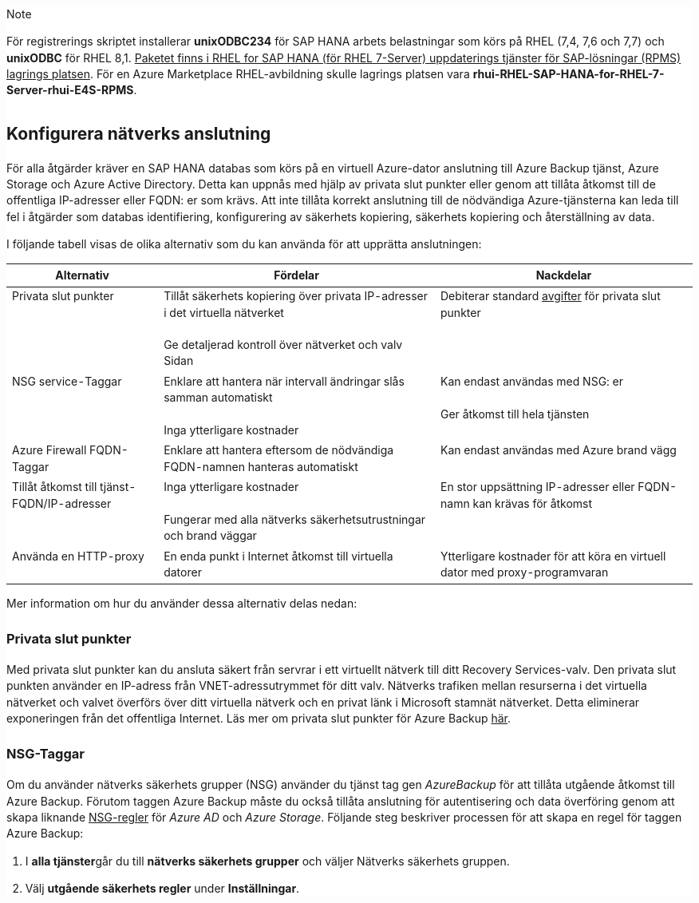 >[!NOTE]
>För registrerings skriptet installerar **unixODBC234** för SAP HANA arbets belastningar som körs på RHEL (7,4, 7,6 och 7,7) och **unixODBC** för RHEL 8,1. [Paketet finns i RHEL for SAP HANA (för RHEL 7-Server) uppdaterings tjänster för SAP-lösningar (RPMS) lagrings platsen](https://access.redhat.com/solutions/5094721).  För en Azure Marketplace RHEL-avbildning skulle lagrings platsen vara **rhui-RHEL-SAP-HANA-for-RHEL-7-Server-rhui-E4S-RPMS**.

## <a name="set-up-network-connectivity"></a>Konfigurera nätverks anslutning

För alla åtgärder kräver en SAP HANA databas som körs på en virtuell Azure-dator anslutning till Azure Backup tjänst, Azure Storage och Azure Active Directory. Detta kan uppnås med hjälp av privata slut punkter eller genom att tillåta åtkomst till de offentliga IP-adresser eller FQDN: er som krävs. Att inte tillåta korrekt anslutning till de nödvändiga Azure-tjänsterna kan leda till fel i åtgärder som databas identifiering, konfigurering av säkerhets kopiering, säkerhets kopiering och återställning av data.

I följande tabell visas de olika alternativ som du kan använda för att upprätta anslutningen:

| **Alternativ**                        | **Fördelar**                                               | **Nackdelar**                                            |
| --------------------------------- | ------------------------------------------------------------ | ------------------------------------------------------------ |
| Privata slut punkter                 | Tillåt säkerhets kopiering över privata IP-adresser i det virtuella nätverket  <br><br>   Ge detaljerad kontroll över nätverket och valv Sidan | Debiterar standard [avgifter](https://azure.microsoft.com/pricing/details/private-link/) för privata slut punkter |
| NSG service-Taggar                  | Enklare att hantera när intervall ändringar slås samman automatiskt   <br><br>   Inga ytterligare kostnader | Kan endast användas med NSG: er  <br><br>    Ger åtkomst till hela tjänsten |
| Azure Firewall FQDN-Taggar          | Enklare att hantera eftersom de nödvändiga FQDN-namnen hanteras automatiskt | Kan endast användas med Azure brand vägg                         |
| Tillåt åtkomst till tjänst-FQDN/IP-adresser | Inga ytterligare kostnader   <br><br>  Fungerar med alla nätverks säkerhetsutrustningar och brand väggar | En stor uppsättning IP-adresser eller FQDN-namn kan krävas för åtkomst   |
| Använda en HTTP-proxy                 | En enda punkt i Internet åtkomst till virtuella datorer                       | Ytterligare kostnader för att köra en virtuell dator med proxy-programvaran         |

Mer information om hur du använder dessa alternativ delas nedan:

### <a name="private-endpoints"></a>Privata slut punkter

Med privata slut punkter kan du ansluta säkert från servrar i ett virtuellt nätverk till ditt Recovery Services-valv. Den privata slut punkten använder en IP-adress från VNET-adressutrymmet för ditt valv. Nätverks trafiken mellan resurserna i det virtuella nätverket och valvet överförs över ditt virtuella nätverk och en privat länk i Microsoft stamnät nätverket. Detta eliminerar exponeringen från det offentliga Internet. Läs mer om privata slut punkter för Azure Backup [här](./private-endpoints.md).

### <a name="nsg-tags"></a>NSG-Taggar

Om du använder nätverks säkerhets grupper (NSG) använder du tjänst tag gen *AzureBackup* för att tillåta utgående åtkomst till Azure Backup. Förutom taggen Azure Backup måste du också tillåta anslutning för autentisering och data överföring genom att skapa liknande [NSG-regler](../virtual-network/security-overview.md#service-tags) för *Azure AD* och *Azure Storage*.  Följande steg beskriver processen för att skapa en regel för taggen Azure Backup:

1. I **alla tjänster**går du till **nätverks säkerhets grupper** och väljer Nätverks säkerhets gruppen.

1. Välj **utgående säkerhets regler** under **Inställningar**.
